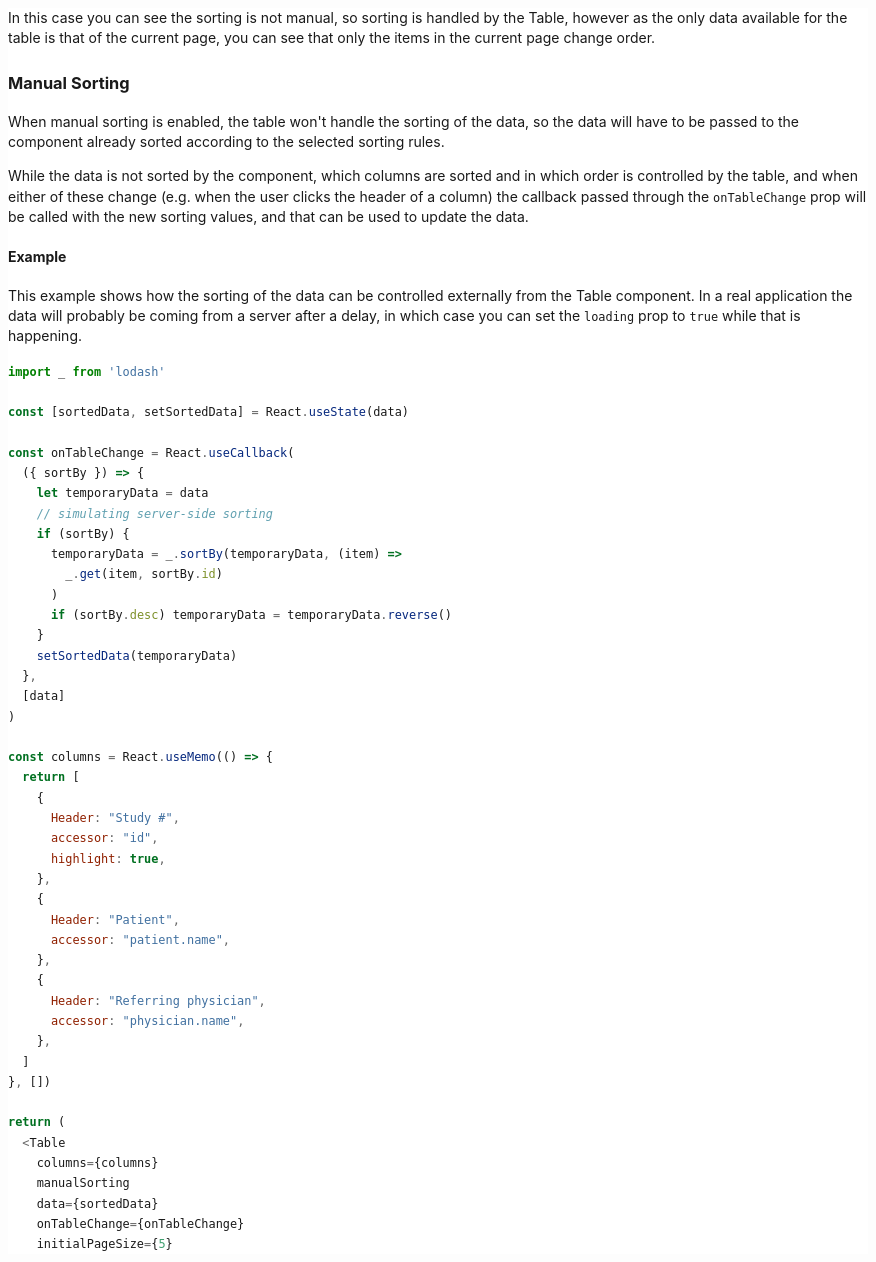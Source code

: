 In this case you can see the sorting is not manual, so sorting is handled by the Table, however as the only data available for the table is that of the current page, you can see that only the items in the current page change order.

### Manual Sorting

When manual sorting is enabled, the table won't handle the sorting of the data, so the data will have to be passed to the component already sorted according to the selected sorting rules.

While the data is not sorted by the component, which columns are sorted and in which order is controlled by the table, and when either of these change (e.g. when the user clicks the header of a column) the callback passed through the `onTableChange` prop will be called with the new sorting values, and that can be used to update the data.

#### Example

This example shows how the sorting of the data can be controlled externally from the Table component. In a real application the data will probably be coming from a server after a delay, in which case you can set the `loading` prop to `true` while that is happening.

```js static
import _ from 'lodash'

const [sortedData, setSortedData] = React.useState(data)

const onTableChange = React.useCallback(
  ({ sortBy }) => {
    let temporaryData = data
    // simulating server-side sorting
    if (sortBy) {
      temporaryData = _.sortBy(temporaryData, (item) =>
        _.get(item, sortBy.id)
      )
      if (sortBy.desc) temporaryData = temporaryData.reverse()
    }
    setSortedData(temporaryData)
  },
  [data]
)

const columns = React.useMemo(() => {
  return [
    {
      Header: "Study #",
      accessor: "id",
      highlight: true,
    },
    {
      Header: "Patient",
      accessor: "patient.name",
    },
    {
      Header: "Referring physician",
      accessor: "physician.name",
    },
  ]
}, [])

return (
  <Table
    columns={columns}
    manualSorting
    data={sortedData}
    onTableChange={onTableChange}
    initialPageSize={5}
```